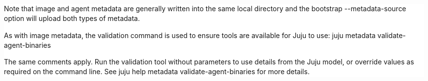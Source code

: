 Note that image and agent metadata are generally written into the same local directory and the bootstrap
--metadata-source option will upload both types of metadata.

As with image metadata, the validation command is used to ensure tools are available for Juju to use:
  juju metadata validate-agent-binaries

The same comments apply. Run the validation tool without parameters to use details from the Juju
model, or override values as required on the command line. See juju help metadata validate-agent-binaries
for more details.
